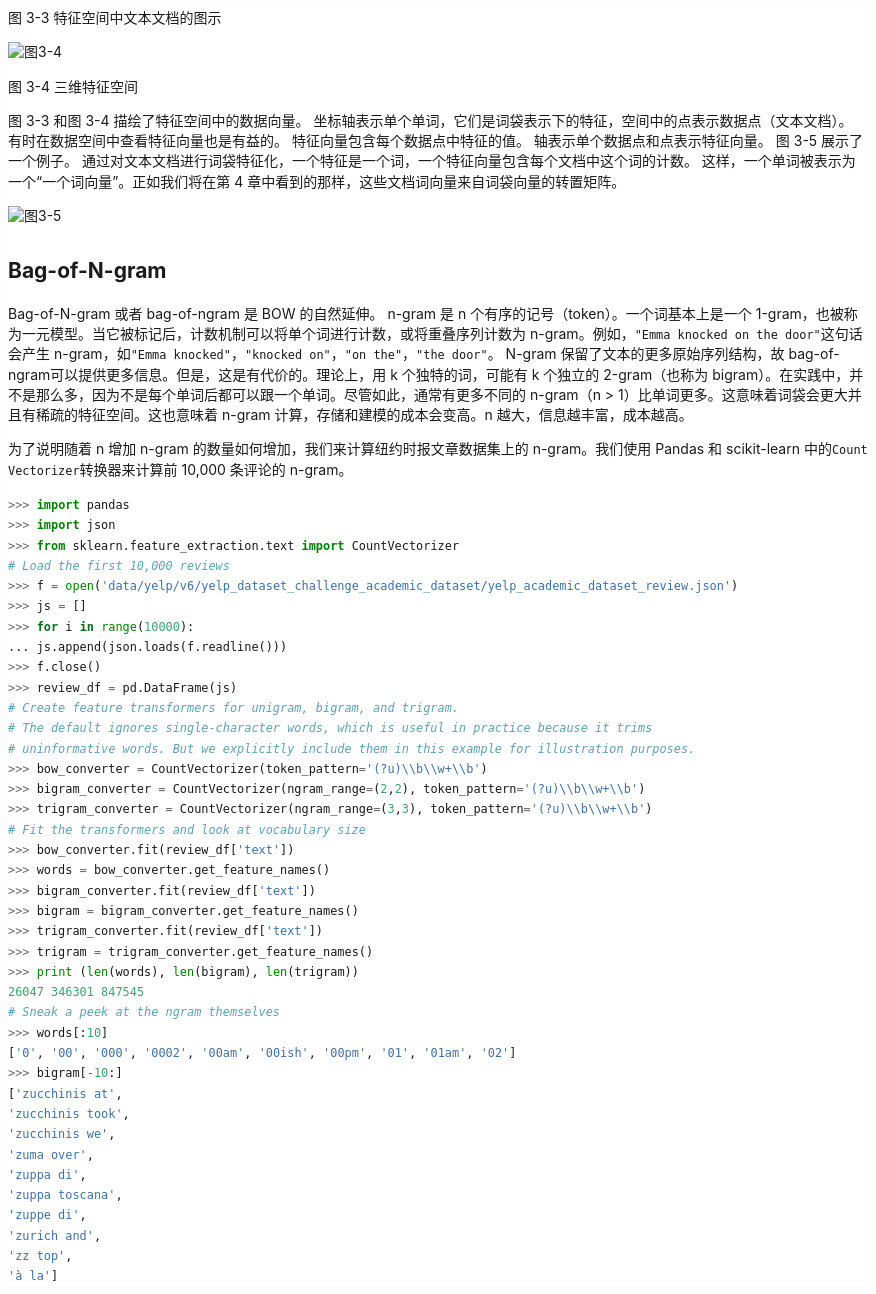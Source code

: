 图 3-3 特征空间中文本文档的图示

![图3-4](../images/chapter3/3-4.PNG)

图 3-4 三维特征空间

图 3-3 和图 3-4 描绘了特征空间中的数据向量。 坐标轴表示单个单词，它们是词袋表示下的特征，空间中的点表示数据点（文本文档）。 有时在数据空间中查看特征向量也是有益的。 特征向量包含每个数据点中特征的值。 轴表示单个数据点和点表示特征向量。 图 3-5 展示了一个例子。 通过对文本文档进行词袋特征化，一个特征是一个词，一个特征向量包含每个文档中这个词的计数。 这样，一个单词被表示为一个“一个词向量”。正如我们将在第 4 章中看到的那样，这些文档词向量来自词袋向量的转置矩阵。

![图3-5](../images/chapter3/3-5.PNG)

## Bag-of-N-gram 

Bag-of-N-gram 或者 bag-of-ngram 是 BOW 的自然延伸。 n-gram 是 n 个有序的记号（token）。一个词基本上是一个 1-gram，也被称为一元模型。当它被标记后，计数机制可以将单个词进行计数，或将重叠序列计数为 n-gram。例如，`"Emma knocked on the door"`这句话会产生 n-gram，如`"Emma knocked"`，`"knocked on"`，`"on the"`，`"the door"`。
N-gram 保留了文本的更多原始序列结构，故 bag-of-ngram可以提供更多信息。但是，这是有代价的。理论上，用 k 个独特的词，可能有 k 个独立的 2-gram（也称为 bigram）。在实践中，并不是那么多，因为不是每个单词后都可以跟一个单词。尽管如此，通常有更多不同的 n-gram（n > 1）比单词更多。这意味着词袋会更大并且有稀疏的特征空间。这也意味着 n-gram 计算，存储和建模的成本会变高。n 越大，信息越丰富，成本越高。

为了说明随着 n 增加 n-gram 的数量如何增加，我们来计算纽约时报文章数据集上的 n-gram。我们使用 Pandas 和 scikit-learn 中的`CountVectorizer`转换器来计算前 10,000 条评论的 n-gram。

```python
>>> import pandas 
>>> import json 
>>> from sklearn.feature_extraction.text import CountVectorizer 
# Load the first 10,000 reviews 
>>> f = open('data/yelp/v6/yelp_dataset_challenge_academic_dataset/yelp_academic_dataset_review.json') 
>>> js = [] 
>>> for i in range(10000): 
... js.append(json.loads(f.readline())) 
>>> f.close() 
>>> review_df = pd.DataFrame(js) 
# Create feature transformers for unigram, bigram, and trigram. 
# The default ignores single-character words, which is useful in practice because it trims 
# uninformative words. But we explicitly include them in this example for illustration purposes. 
>>> bow_converter = CountVectorizer(token_pattern='(?u)\\b\\w+\\b') 
>>> bigram_converter = CountVectorizer(ngram_range=(2,2), token_pattern='(?u)\\b\\w+\\b') 
>>> trigram_converter = CountVectorizer(ngram_range=(3,3), token_pattern='(?u)\\b\\w+\\b') 
# Fit the transformers and look at vocabulary size 
>>> bow_converter.fit(review_df['text']) 
>>> words = bow_converter.get_feature_names() 
>>> bigram_converter.fit(review_df['text']) 
>>> bigram = bigram_converter.get_feature_names() 
>>> trigram_converter.fit(review_df['text']) 
>>> trigram = trigram_converter.get_feature_names() 
>>> print (len(words), len(bigram), len(trigram)) 
26047 346301 847545 
# Sneak a peek at the ngram themselves
>>> words[:10] 
['0', '00', '000', '0002', '00am', '00ish', '00pm', '01', '01am', '02'] 
>>> bigram[-10:] 
['zucchinis at', 
'zucchinis took', 
'zucchinis we', 
'zuma over', 
'zuppa di', 
'zuppa toscana', 
'zuppe di', 
'zurich and', 
'zz top', 
'à la'] 
```